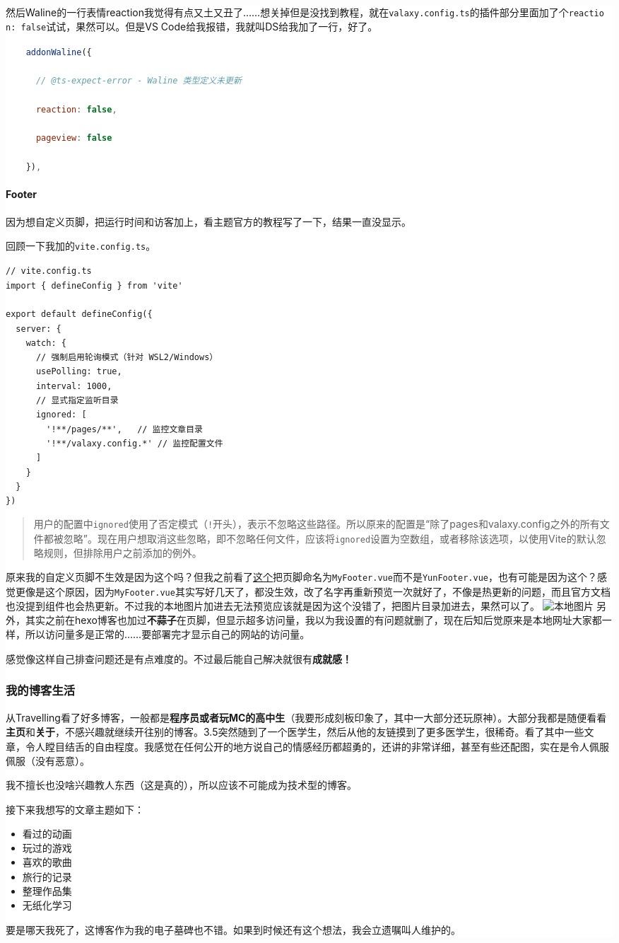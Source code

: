 然后Waline的一行表情reaction我觉得有点又土又丑了……想关掉但是没找到教程，就在`valaxy.config.ts`的插件部分里面加了个`reaction: false`试试，果然可以。但是VS Code给我报错，我就叫DS给我加了一行，好了。
```js
    addonWaline({

      // @ts-expect-error - Waline 类型定义未更新

      reaction: false,

      pageview: false

    }),
```
#### Footer
因为想自定义页脚，把运行时间和访客加上，看主题官方的教程写了一下，结果一直没显示。

回顾一下我加的`vite.config.ts`。
```js{11}
// vite.config.ts
import { defineConfig } from 'vite'

export default defineConfig({
  server: {
    watch: {
      // 强制启用轮询模式（针对 WSL2/Windows）
      usePolling: true,
      interval: 1000,
      // 显式指定监听目录
      ignored: [
        '!**/pages/**',   // 监控文章目录
        '!**/valaxy.config.*' // 监控配置文件
      ]
    }
  }
}) 
```
>用户的配置中`ignored`使用了否定模式（`!`开头），表示不忽略这些路径。所以原来的配置是“除了pages和valaxy.config之外的所有文件都被忽略”。现在用户想取消这些忽略，即不忽略任何文件，应该将`ignored`设置为空数组，或者移除该选项，以使用Vite的默认忽略规则，但排除用户之前添加的例外。

原来我的自定义页脚不生效是因为这个吗？但我之前看了[这个](https://github.com/YunYouJun/valaxy/blob/main/packages/valaxy-addon-components/README.zh-CN.md)把页脚命名为`MyFooter.vue`而不是`YunFooter.vue`，也有可能是因为这个？感觉更像是这个原因，因为`MyFooter.vue`其实写好几天了，都没生效，改了名字再重新预览一次就好了，不像是热更新的问题，而且官方文档也没提到组件也会热更新。不过我的本地图片加进去无法预览应该就是因为这个没错了，把图片目录加进去，果然可以了。
![本地图片](/images/ceshi.png) 
另外，其实之前在hexo博客也加过**不蒜子**在页脚，但显示超多访问量，我以为我设置的有问题就删了，现在后知后觉原来是本地网址大家都一样，所以访问量多是正常的……要部署完才显示自己的网站的访问量。

感觉像这样自己排查问题还是有点难度的。不过最后能自己解决就很有**成就感！**
### 我的博客生活
从Travelling看了好多博客，一般都是**程序员或者玩MC的高中生**（我要形成刻板印象了，其中一大部分还玩原神）。大部分我都是随便看看**主页**和**关于**，不感兴趣就继续开往别的博客。3.5突然随到了一个医学生，然后从他的友链摸到了更多医学生，很稀奇。看了其中一些文章，令人瞠目结舌的自由程度。我感觉在任何公开的地方说自己的情感经历都超勇的，还讲的非常详细，甚至有些还配图，实在是令人佩服佩服（没有恶意）。

我不擅长也没啥兴趣教人东西（这是真的），所以应该不可能成为技术型的博客。

接下来我想写的文章主题如下：
- 看过的动画
- 玩过的游戏
- 喜欢的歌曲
- 旅行的记录
- 整理作品集
- 无纸化学习

要是哪天我死了，这博客作为我的电子墓碑也不错。如果到时候还有这个想法，我会立遗嘱叫人维护的。